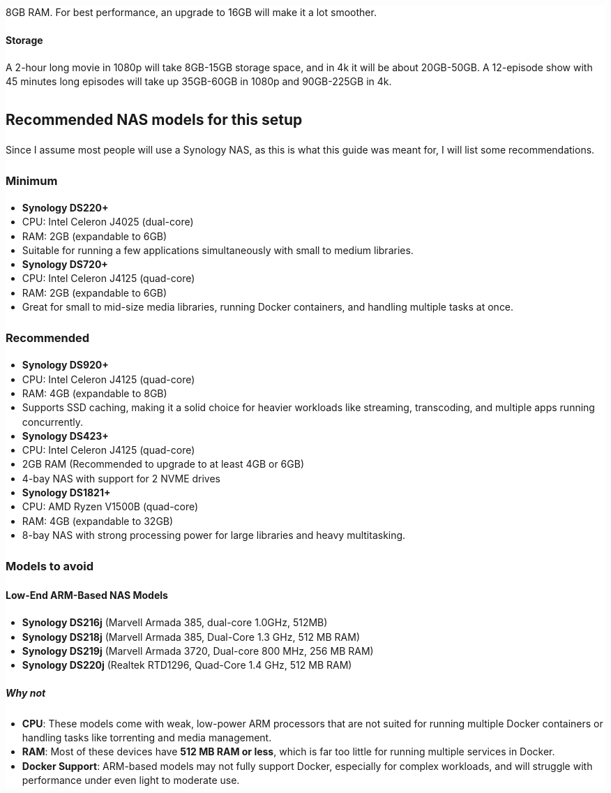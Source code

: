 8GB RAM. For best performance, an upgrade to 16GB will make it a lot smoother.

#### Storage

A 2-hour long movie in 1080p will take 8GB-15GB storage space, and in 4k it will be about 20GB-50GB. A 12-episode show with 45 minutes long episodes will take up 35GB-60GB in 1080p and 90GB-225GB in 4k.

## Recommended NAS models for this setup

Since I assume most people will use a Synology NAS, as this is what this guide was meant for, I will list some recommendations.

### Minimum

- **Synology DS220+**
- CPU: Intel Celeron J4025 (dual-core)
- RAM: 2GB (expandable to 6GB)
- Suitable for running a few applications simultaneously with small to medium libraries.
- **Synology DS720+**
- CPU: Intel Celeron J4125 (quad-core)
- RAM: 2GB (expandable to 6GB)
- Great for small to mid-size media libraries, running Docker containers, and handling multiple tasks at once.

### Recommended

- **Synology DS920+**
- CPU: Intel Celeron J4125 (quad-core)
- RAM: 4GB (expandable to 8GB)
- Supports SSD caching, making it a solid choice for heavier workloads like streaming, transcoding, and multiple apps running concurrently.
- **Synology DS423+**
- CPU: Intel Celeron J4125 (quad-core)
- 2GB RAM (Recommended to upgrade to at least 4GB or 6GB)
- 4-bay NAS with support for 2 NVME drives
- **Synology DS1821+**
- CPU: AMD Ryzen V1500B (quad-core)
- RAM: 4GB (expandable to 32GB)
- 8-bay NAS with strong processing power for large libraries and heavy multitasking.

### Models to avoid

#### Low-End ARM-Based NAS Models

- **Synology DS216j** (Marvell Armada 385, dual-core 1.0GHz, 512MB)
- **Synology DS218j** (Marvell Armada 385, Dual-Core 1.3 GHz, 512 MB RAM)
- **Synology DS219j** (Marvell Armada 3720, Dual-core 800 MHz, 256 MB RAM)
- **Synology DS220j** (Realtek RTD1296, Quad-Core 1.4 GHz, 512 MB RAM)

##### Why not

- **CPU**: These models come with weak, low-power ARM processors that are not suited for running multiple Docker containers or handling tasks like torrenting and media management.
- **RAM**: Most of these devices have **512 MB RAM or less**, which is far too little for running multiple services in Docker.
- **Docker Support**: ARM-based models may not fully support Docker, especially for complex workloads, and will struggle with performance under even light to moderate use.
